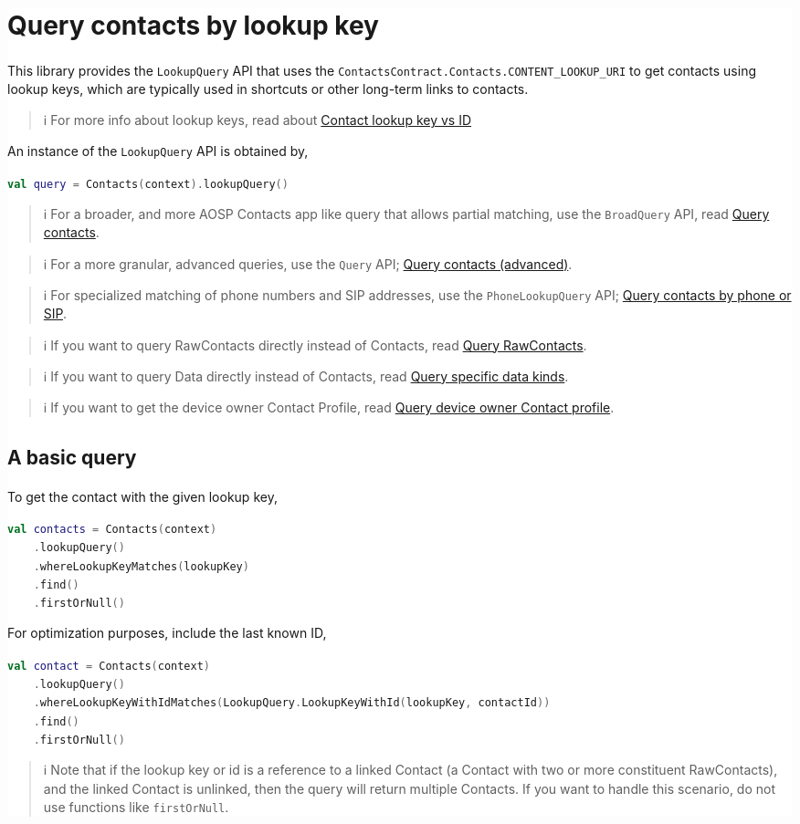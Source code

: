 # Query contacts by lookup key

This library provides the `LookupQuery` API that uses the `ContactsContract.Contacts.CONTENT_LOOKUP_URI`
to get contacts using lookup keys, which are typically used in shortcuts or other long-term links 
to contacts.

> ℹ️ For more info about lookup keys, read about [Contact lookup key vs ID](./../entities/about-contact-lookup-key.md)

An instance of the `LookupQuery` API is obtained by,

```kotlin
val query = Contacts(context).lookupQuery()
```

> ℹ️ For a broader, and more AOSP Contacts app like query that allows partial matching, use the `BroadQuery` API, read [Query contacts](./../basics/query-contacts.md).

> ℹ️ For a more granular, advanced queries, use the `Query` API; [Query contacts (advanced)](./../basics/query-contacts-advanced.md).

> ℹ️ For specialized matching of phone numbers and SIP addresses, use the `PhoneLookupQuery` API; [Query contacts by phone or SIP](./../basics/query-contacts-by-phone-or-sip.md).

> ℹ️ If you want to query RawContacts directly instead of Contacts, read [Query RawContacts](./../basics/query-raw-contacts.md).

> ℹ️ If you want to query Data directly instead of Contacts, read [Query specific data kinds](./../data/query-data-sets.md).

> ℹ️ If you want to get the device owner Contact Profile, read [Query device owner Contact profile](./../profile/query-profile.md).

## A basic query

To get the contact with the given lookup key,

```kotlin
val contacts = Contacts(context)
    .lookupQuery()
    .whereLookupKeyMatches(lookupKey)
    .find()
    .firstOrNull()
```

For optimization purposes, include the last known ID,

```kotlin
val contact = Contacts(context)
    .lookupQuery()
    .whereLookupKeyWithIdMatches(LookupQuery.LookupKeyWithId(lookupKey, contactId))
    .find()
    .firstOrNull()
```

> ℹ️ Note that if the lookup key or id is a reference to a linked Contact (a Contact with two or more
> constituent RawContacts), and the linked Contact is unlinked, then the query will return
> multiple Contacts. If you want to handle this scenario, do not use functions like `firstOrNull`.
